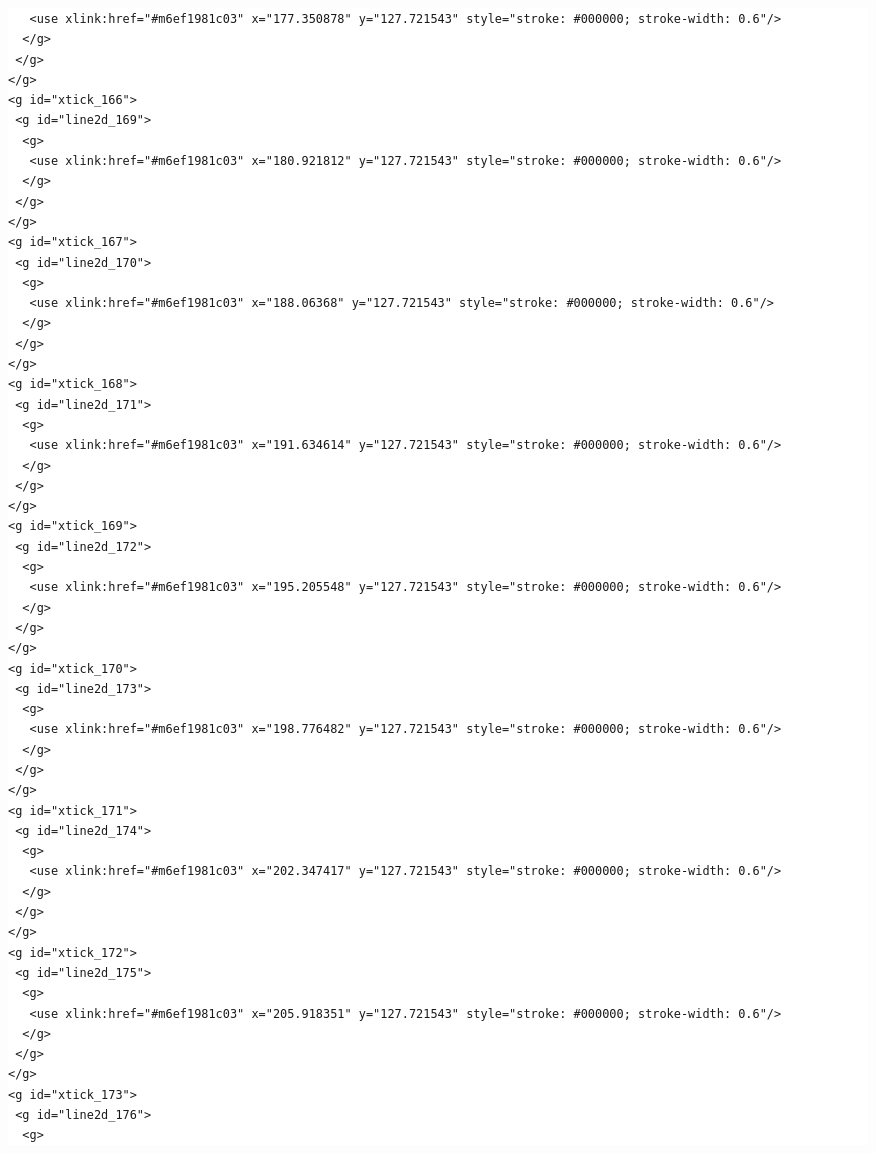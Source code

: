        <use xlink:href="#m6ef1981c03" x="177.350878" y="127.721543" style="stroke: #000000; stroke-width: 0.6"/>
      </g>
     </g>
    </g>
    <g id="xtick_166">
     <g id="line2d_169">
      <g>
       <use xlink:href="#m6ef1981c03" x="180.921812" y="127.721543" style="stroke: #000000; stroke-width: 0.6"/>
      </g>
     </g>
    </g>
    <g id="xtick_167">
     <g id="line2d_170">
      <g>
       <use xlink:href="#m6ef1981c03" x="188.06368" y="127.721543" style="stroke: #000000; stroke-width: 0.6"/>
      </g>
     </g>
    </g>
    <g id="xtick_168">
     <g id="line2d_171">
      <g>
       <use xlink:href="#m6ef1981c03" x="191.634614" y="127.721543" style="stroke: #000000; stroke-width: 0.6"/>
      </g>
     </g>
    </g>
    <g id="xtick_169">
     <g id="line2d_172">
      <g>
       <use xlink:href="#m6ef1981c03" x="195.205548" y="127.721543" style="stroke: #000000; stroke-width: 0.6"/>
      </g>
     </g>
    </g>
    <g id="xtick_170">
     <g id="line2d_173">
      <g>
       <use xlink:href="#m6ef1981c03" x="198.776482" y="127.721543" style="stroke: #000000; stroke-width: 0.6"/>
      </g>
     </g>
    </g>
    <g id="xtick_171">
     <g id="line2d_174">
      <g>
       <use xlink:href="#m6ef1981c03" x="202.347417" y="127.721543" style="stroke: #000000; stroke-width: 0.6"/>
      </g>
     </g>
    </g>
    <g id="xtick_172">
     <g id="line2d_175">
      <g>
       <use xlink:href="#m6ef1981c03" x="205.918351" y="127.721543" style="stroke: #000000; stroke-width: 0.6"/>
      </g>
     </g>
    </g>
    <g id="xtick_173">
     <g id="line2d_176">
      <g>
